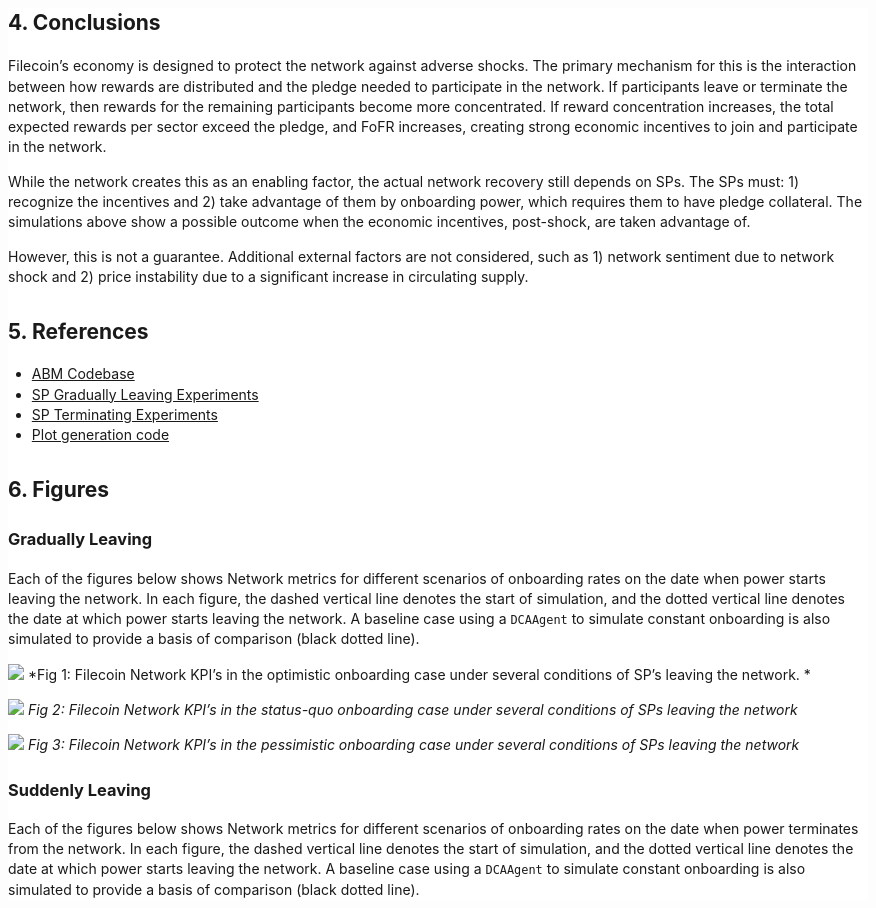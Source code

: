 
## 4. Conclusions
Filecoin’s economy is designed to protect the network against adverse shocks. The primary mechanism for this is the interaction between how rewards are distributed and the pledge needed to participate in the network. If participants leave or terminate the network, then rewards for the remaining participants become more concentrated. If reward concentration increases, the total expected rewards per sector exceed the pledge, and FoFR increases, creating strong economic incentives to join and participate in the network.  

While the network creates this as an enabling factor, the actual network recovery still depends on SPs. The SPs must: 1) recognize the incentives and 2) take advantage of them by onboarding power, which requires them to have pledge collateral. The simulations above show a possible outcome when the economic incentives, post-shock, are taken advantage of.

However, this is not a guarantee. Additional external factors are not considered, such as 1) network sentiment due to network shock and 2) price instability due to a significant increase in circulating supply. 


## 5. References
* [ABM Codebase](https://github.com/protocol/filecoin-agent-twin)
* [SP Gradually Leaving Experiments](https://github.com/protocol/filecoin-agent-twin/blob/main/agentfil/cfg/exp_roi_leave.py)
* [SP Terminating Experiments](https://github.com/protocol/filecoin-agent-twin/blob/main/agentfil/cfg/exp_roi_terminate.py)
* [Plot generation code](https://github.com/protocol/CryptoEconLab-private/tree/kiran/notebooks/kiran/abm)

## 6. Figures

### Gradually Leaving
Each of the figures below shows Network metrics for different scenarios of onboarding rates on the date when power starts leaving the network. In each figure, the dashed vertical line denotes the start of simulation, and the dotted vertical line denotes the date at which power starts leaving the network. A baseline case using a `DCAAgent` to simulate constant onboarding is also simulated to provide a basis of comparison (black dotted line). 

![](https://hackmd.io/_uploads/HJ-88veo3.png)
*Fig 1: Filecoin Network KPI’s in the optimistic onboarding case under several conditions of SP’s leaving the network. *

![](https://hackmd.io/_uploads/S1RU8vxo2.png)
*Fig 2: Filecoin Network KPI’s in the status-quo onboarding case under several conditions of SPs leaving the network*

![](https://hackmd.io/_uploads/B1IvIwein.png)
*Fig 3: Filecoin Network KPI’s in the pessimistic onboarding case under several conditions of SPs leaving the network*

### Suddenly Leaving
Each of the figures below shows Network metrics for different scenarios of onboarding rates on the date when power terminates from the network. In each figure, the dashed vertical line denotes the start of simulation, and the dotted vertical line denotes the date at which power starts leaving the network. A baseline case using a `DCAAgent` to simulate constant onboarding is also simulated to provide a basis of comparison (black dotted line). 
